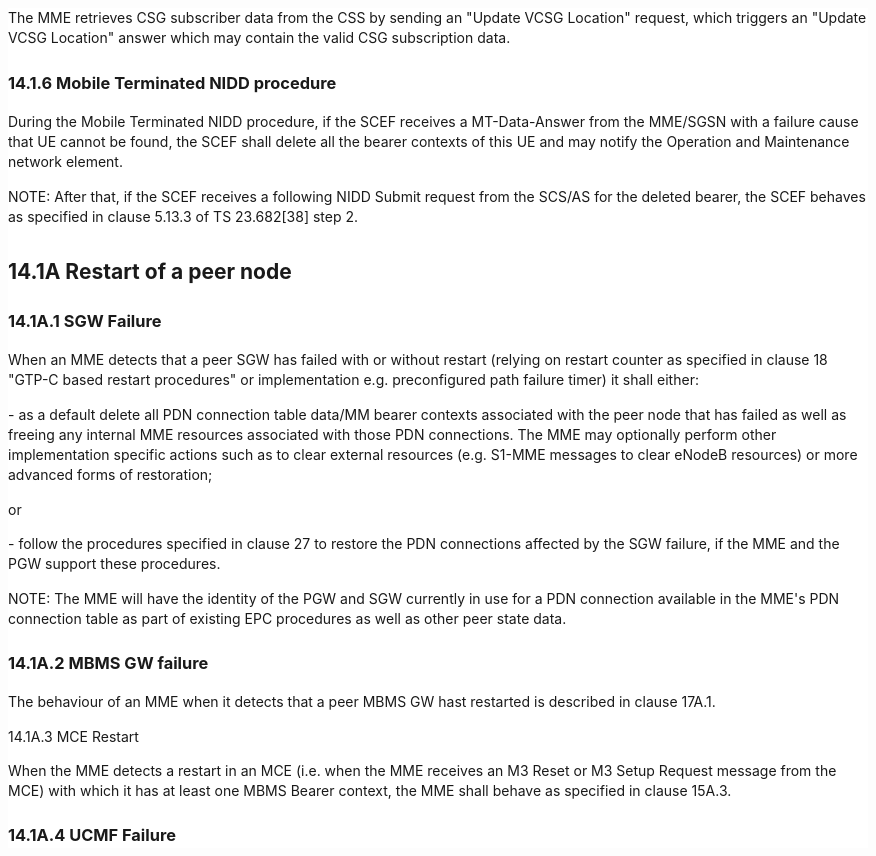 The MME retrieves CSG subscriber data from the CSS by sending an
\"Update VCSG Location\" request, which triggers an \"Update VCSG
Location\" answer which may contain the valid CSG subscription data.

### 14.1.6 Mobile Terminated NIDD procedure

During the Mobile Terminated NIDD procedure, if the SCEF receives a
MT-Data-Answer from the MME/SGSN with a failure cause that UE cannot be
found, the SCEF shall delete all the bearer contexts of this UE and may
notify the Operation and Maintenance network element.

NOTE: After that, if the SCEF receives a following NIDD Submit request
from the SCS/AS for the deleted bearer, the SCEF behaves as specified in
clause 5.13.3 of TS 23.682\[38\] step 2.

14.1A Restart of a peer node
----------------------------

### 14.1A.1 SGW Failure

When an MME detects that a peer SGW has failed with or without restart
(relying on restart counter as specified in clause 18 \"GTP-C based
restart procedures\" or implementation e.g. preconfigured path failure
timer) it shall either:

\- as a default delete all PDN connection table data/MM bearer contexts
associated with the peer node that has failed as well as freeing any
internal MME resources associated with those PDN connections. The MME
may optionally perform other implementation specific actions such as to
clear external resources (e.g. S1-MME messages to clear eNodeB
resources) or more advanced forms of restoration;

or

\- follow the procedures specified in clause 27 to restore the PDN
connections affected by the SGW failure, if the MME and the PGW support
these procedures.

NOTE: The MME will have the identity of the PGW and SGW currently in use
for a PDN connection available in the MME\'s PDN connection table as
part of existing EPC procedures as well as other peer state data.

### 14.1A.2 MBMS GW failure

The behaviour of an MME when it detects that a peer MBMS GW hast
restarted is described in clause 17A.1.

14.1A.3 MCE Restart

When the MME detects a restart in an MCE (i.e. when the MME receives an
M3 Reset or M3 Setup Request message from the MCE) with which it has at
least one MBMS Bearer context, the MME shall behave as specified in
clause 15A.3.

### 14.1A.4 UCMF Failure
